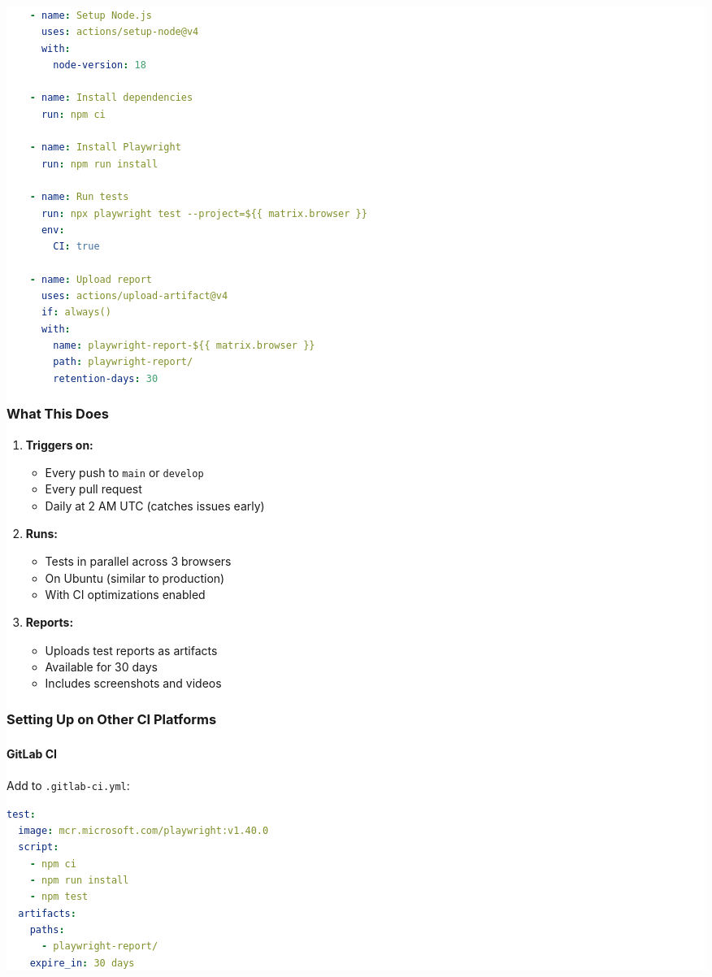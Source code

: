 ```yaml
    - name: Setup Node.js
      uses: actions/setup-node@v4
      with:
        node-version: 18

    - name: Install dependencies
      run: npm ci

    - name: Install Playwright
      run: npm run install

    - name: Run tests
      run: npx playwright test --project=${{ matrix.browser }}
      env:
        CI: true

    - name: Upload report
      uses: actions/upload-artifact@v4
      if: always()
      with:
        name: playwright-report-${{ matrix.browser }}
        path: playwright-report/
        retention-days: 30
```

### What This Does

1. **Triggers on:**
   - Every push to `main` or `develop`
   - Every pull request
   - Daily at 2 AM UTC (catches issues early)

2. **Runs:**
   - Tests in parallel across 3 browsers
   - On Ubuntu (similar to production)
   - With CI optimizations enabled

3. **Reports:**
   - Uploads test reports as artifacts
   - Available for 30 days
   - Includes screenshots and videos

### Setting Up on Other CI Platforms

#### GitLab CI

Add to `.gitlab-ci.yml`:
```yaml
test:
  image: mcr.microsoft.com/playwright:v1.40.0
  script:
    - npm ci
    - npm run install
    - npm test
  artifacts:
    paths:
      - playwright-report/
    expire_in: 30 days
```
